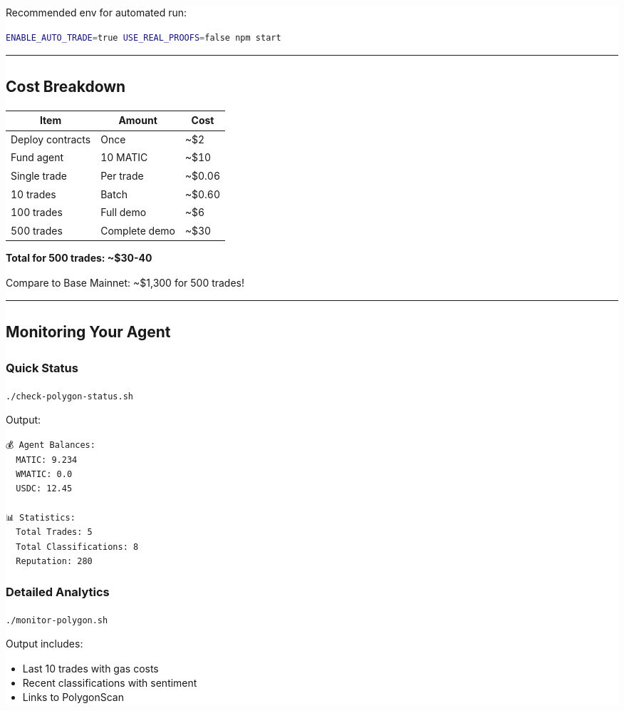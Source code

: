 Recommended env for automated run:
```bash
ENABLE_AUTO_TRADE=true USE_REAL_PROOFS=false npm start
```

---

## Cost Breakdown

| Item | Amount | Cost |
|------|--------|------|
| Deploy contracts | Once | ~$2 |
| Fund agent | 10 MATIC | ~$10 |
| Single trade | Per trade | ~$0.06 |
| 10 trades | Batch | ~$0.60 |
| 100 trades | Full demo | ~$6 |
| 500 trades | Complete demo | ~$30 |

**Total for 500 trades: ~$30-40**

Compare to Base Mainnet: ~$1,300 for 500 trades!

---

## Monitoring Your Agent

### Quick Status
```bash
./check-polygon-status.sh
```

Output:
```
💰 Agent Balances:
  MATIC: 9.234
  WMATIC: 0.0
  USDC: 12.45

📊 Statistics:
  Total Trades: 5
  Total Classifications: 8
  Reputation: 280
```

### Detailed Analytics
```bash
./monitor-polygon.sh
```

Output includes:
- Last 10 trades with gas costs
- Recent classifications with sentiment
- Links to PolygonScan

